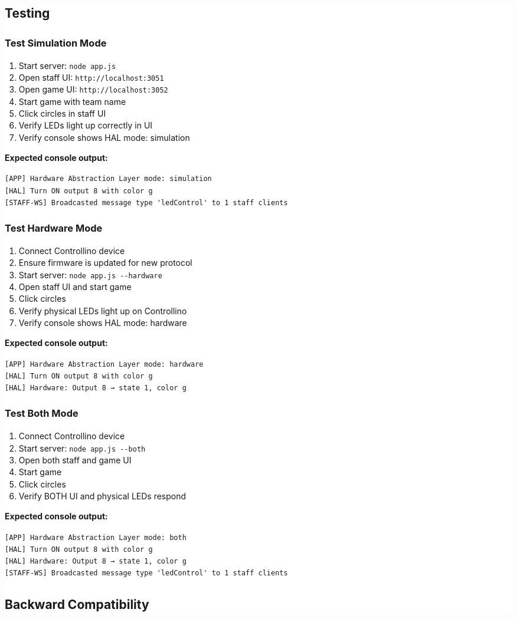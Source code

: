 ## Testing

### Test Simulation Mode
1. Start server: `node app.js`
2. Open staff UI: `http://localhost:3051`
3. Open game UI: `http://localhost:3052`
4. Start game with team name
5. Click circles in staff UI
6. Verify LEDs light up correctly in UI
7. Verify console shows HAL mode: simulation

**Expected console output:**
```
[APP] Hardware Abstraction Layer mode: simulation
[HAL] Turn ON output 8 with color g
[STAFF-WS] Broadcasted message type 'ledControl' to 1 staff clients
```

### Test Hardware Mode
1. Connect Controllino device
2. Ensure firmware is updated for new protocol
3. Start server: `node app.js --hardware`
4. Open staff UI and start game
5. Click circles
6. Verify physical LEDs light up on Controllino
7. Verify console shows HAL mode: hardware

**Expected console output:**
```
[APP] Hardware Abstraction Layer mode: hardware
[HAL] Turn ON output 8 with color g
[HAL] Hardware: Output 8 → state 1, color g
```

### Test Both Mode
1. Connect Controllino device
2. Start server: `node app.js --both`
3. Open both staff and game UI
4. Start game
5. Click circles
6. Verify BOTH UI and physical LEDs respond

**Expected console output:**
```
[APP] Hardware Abstraction Layer mode: both
[HAL] Turn ON output 8 with color g
[HAL] Hardware: Output 8 → state 1, color g
[STAFF-WS] Broadcasted message type 'ledControl' to 1 staff clients
```

## Backward Compatibility
